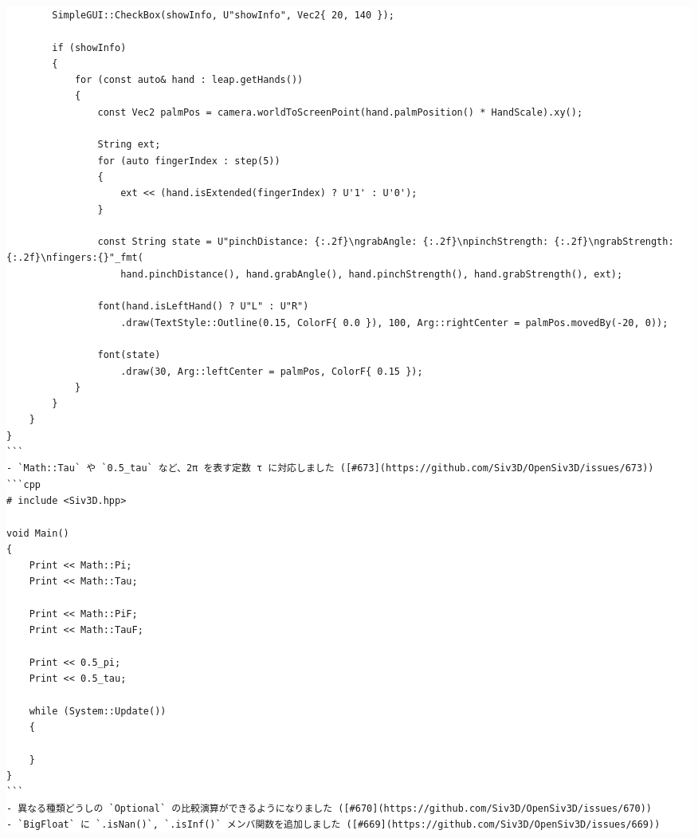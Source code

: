 			SimpleGUI::CheckBox(showInfo, U"showInfo", Vec2{ 20, 140 });

			if (showInfo)
			{
				for (const auto& hand : leap.getHands())
				{
					const Vec2 palmPos = camera.worldToScreenPoint(hand.palmPosition() * HandScale).xy();

					String ext;
					for (auto fingerIndex : step(5))
					{
						ext << (hand.isExtended(fingerIndex) ? U'1' : U'0');
					}

					const String state = U"pinchDistance: {:.2f}\ngrabAngle: {:.2f}\npinchStrength: {:.2f}\ngrabStrength: {:.2f}\nfingers:{}"_fmt(
						hand.pinchDistance(), hand.grabAngle(), hand.pinchStrength(), hand.grabStrength(), ext);

					font(hand.isLeftHand() ? U"L" : U"R")
						.draw(TextStyle::Outline(0.15, ColorF{ 0.0 }), 100, Arg::rightCenter = palmPos.movedBy(-20, 0));

					font(state)
						.draw(30, Arg::leftCenter = palmPos, ColorF{ 0.15 });
				}
			}
		}
	}
	```
	- `Math::Tau` や `0.5_tau` など、2π を表す定数 τ に対応しました ([#673](https://github.com/Siv3D/OpenSiv3D/issues/673))
	```cpp
	# include <Siv3D.hpp>

	void Main()
	{
		Print << Math::Pi;
		Print << Math::Tau;

		Print << Math::PiF;
		Print << Math::TauF;

		Print << 0.5_pi;
		Print << 0.5_tau;

		while (System::Update())
		{

		}
	}
	```
	- 異なる種類どうしの `Optional` の比較演算ができるようになりました ([#670](https://github.com/Siv3D/OpenSiv3D/issues/670))
	- `BigFloat` に `.isNan()`, `.isInf()` メンバ関数を追加しました ([#669](https://github.com/Siv3D/OpenSiv3D/issues/669))
